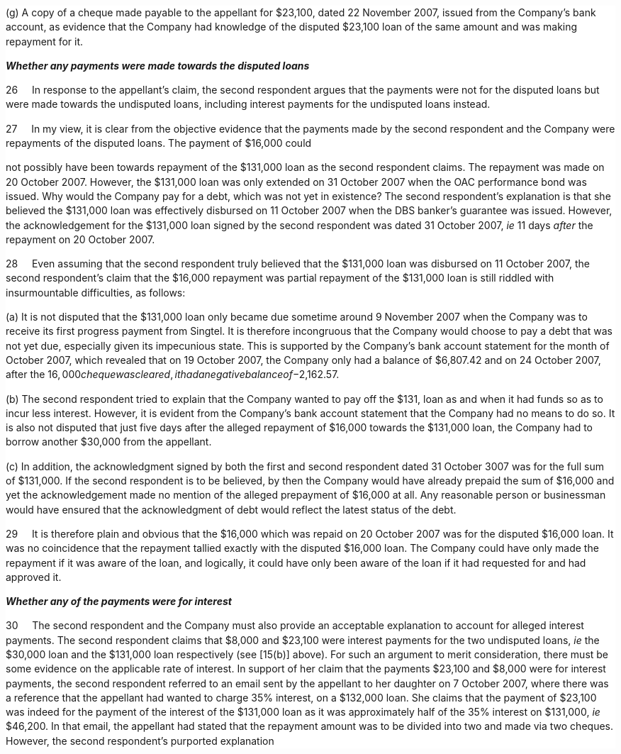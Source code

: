  (g) A copy of a cheque made payable to the appellant for $23,100, dated 22 November 2007, issued from the Company’s bank account, as evidence that the Company had knowledge of the disputed $23,100 loan of the same amount and was making repayment for it. 

**_Whether any payments were made towards the disputed loans_** 

26     In response to the appellant’s claim, the second respondent argues that the payments were not for the disputed loans but were made towards the undisputed loans, including interest payments for the undisputed loans instead. 

27     In my view, it is clear from the objective evidence that the payments made by the second respondent and the Company were repayments of the disputed loans. The payment of $16,000 could 


not possibly have been towards repayment of the $131,000 loan as the second respondent claims. The repayment was made on 20 October 2007. However, the $131,000 loan was only extended on 31 October 2007 when the OAC performance bond was issued. Why would the Company pay for a debt, which was not yet in existence? The second respondent’s explanation is that she believed the $131,000 loan was effectively disbursed on 11 October 2007 when the DBS banker’s guarantee was issued. However, the acknowledgement for the $131,000 loan signed by the second respondent was dated 31 October 2007, _ie_ 11 days _after_ the repayment on 20 October 2007. 

28     Even assuming that the second respondent truly believed that the $131,000 loan was disbursed on 11 October 2007, the second respondent’s claim that the $16,000 repayment was partial repayment of the $131,000 loan is still riddled with insurmountable difficulties, as follows: 

 (a) It is not disputed that the $131,000 loan only became due sometime around 9 November 2007 when the Company was to receive its first progress payment from Singtel. It is therefore incongruous that the Company would choose to pay a debt that was not yet due, especially given its impecunious state. This is supported by the Company’s bank account statement for the month of October 2007, which revealed that on 19 October 2007, the Company only had a balance of $6,807.42 and on 24 October 2007, after the $16,000 cheque was cleared, it had a negative balance of -$2,162.57. 

 (b) The second respondent tried to explain that the Company wanted to pay off the $131, loan as and when it had funds so as to incur less interest. However, it is evident from the Company’s bank account statement that the Company had no means to do so. It is also not disputed that just five days after the alleged repayment of $16,000 towards the $131,000 loan, the Company had to borrow another $30,000 from the appellant. 

 (c) In addition, the acknowledgment signed by both the first and second respondent dated 31 October 3007 was for the full sum of $131,000. If the second respondent is to be believed, by then the Company would have already prepaid the sum of $16,000 and yet the acknowledgement made no mention of the alleged prepayment of $16,000 at all. Any reasonable person or businessman would have ensured that the acknowledgment of debt would reflect the latest status of the debt. 

29     It is therefore plain and obvious that the $16,000 which was repaid on 20 October 2007 was for the disputed $16,000 loan. It was no coincidence that the repayment tallied exactly with the disputed $16,000 loan. The Company could have only made the repayment if it was aware of the loan, and logically, it could have only been aware of the loan if it had requested for and had approved it. 

**_Whether any of the payments were for interest_** 

30     The second respondent and the Company must also provide an acceptable explanation to account for alleged interest payments. The second respondent claims that $8,000 and $23,100 were interest payments for the two undisputed loans, _ie_ the $30,000 loan and the $131,000 loan respectively (see [15(b)] above). For such an argument to merit consideration, there must be some evidence on the applicable rate of interest. In support of her claim that the payments $23,100 and $8,000 were for interest payments, the second respondent referred to an email sent by the appellant to her daughter on 7 October 2007, where there was a reference that the appellant had wanted to charge 35% interest, on a $132,000 loan. She claims that the payment of $23,100 was indeed for the payment of the interest of the $131,000 loan as it was approximately half of the 35% interest on $131,000, _ie_ $46,200. In that email, the appellant had stated that the repayment amount was to be divided into two and made via two cheques. However, the second respondent’s purported explanation 
